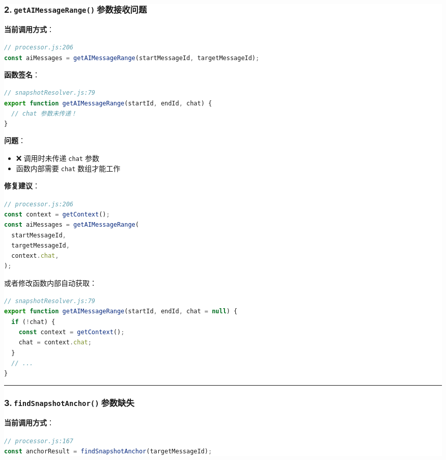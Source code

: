 ### 2. `getAIMessageRange()` 参数接收问题

**当前调用方式**：

```javascript
// processor.js:206
const aiMessages = getAIMessageRange(startMessageId, targetMessageId);
```

**函数签名**：

```javascript
// snapshotResolver.js:79
export function getAIMessageRange(startId, endId, chat) {
  // chat 参数未传递！
}
```

**问题**：

- ❌ 调用时未传递 `chat` 参数
- 函数内部需要 `chat` 数组才能工作

**修复建议**：

```javascript
// processor.js:206
const context = getContext();
const aiMessages = getAIMessageRange(
  startMessageId,
  targetMessageId,
  context.chat,
);
```

或者修改函数内部自动获取：

```javascript
// snapshotResolver.js:79
export function getAIMessageRange(startId, endId, chat = null) {
  if (!chat) {
    const context = getContext();
    chat = context.chat;
  }
  // ...
}
```

---

### 3. `findSnapshotAnchor()` 参数缺失

**当前调用方式**：

```javascript
// processor.js:167
const anchorResult = findSnapshotAnchor(targetMessageId);
```
